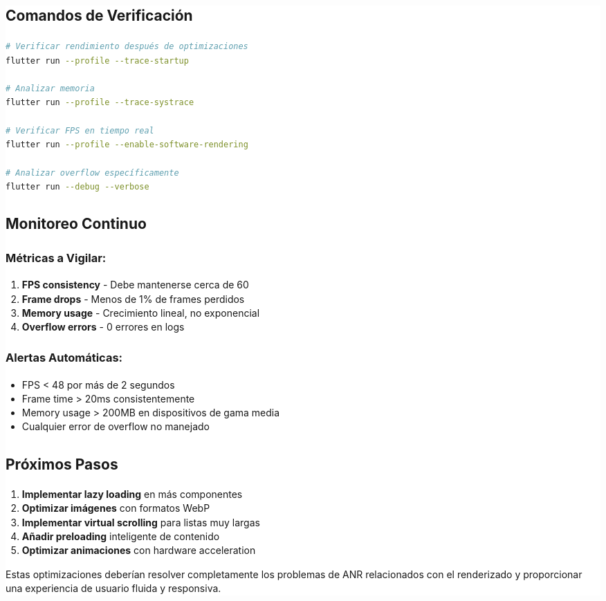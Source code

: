 ## Comandos de Verificación

```bash
# Verificar rendimiento después de optimizaciones
flutter run --profile --trace-startup

# Analizar memoria
flutter run --profile --trace-systrace

# Verificar FPS en tiempo real
flutter run --profile --enable-software-rendering

# Analizar overflow específicamente
flutter run --debug --verbose
```

## Monitoreo Continuo

### Métricas a Vigilar:
1. **FPS consistency** - Debe mantenerse cerca de 60
2. **Frame drops** - Menos de 1% de frames perdidos
3. **Memory usage** - Crecimiento lineal, no exponencial
4. **Overflow errors** - 0 errores en logs

### Alertas Automáticas:
- FPS < 48 por más de 2 segundos
- Frame time > 20ms consistentemente
- Memory usage > 200MB en dispositivos de gama media
- Cualquier error de overflow no manejado

## Próximos Pasos

1. **Implementar lazy loading** en más componentes
2. **Optimizar imágenes** con formatos WebP
3. **Implementar virtual scrolling** para listas muy largas
4. **Añadir preloading** inteligente de contenido
5. **Optimizar animaciones** con hardware acceleration

Estas optimizaciones deberían resolver completamente los problemas de ANR relacionados con el renderizado y proporcionar una experiencia de usuario fluida y responsiva.